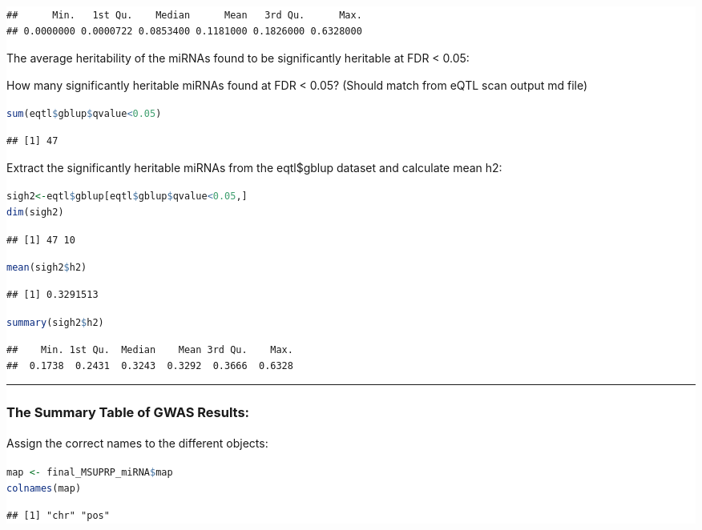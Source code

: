 ```
##      Min.   1st Qu.    Median      Mean   3rd Qu.      Max. 
## 0.0000000 0.0000722 0.0853400 0.1181000 0.1826000 0.6328000
```

The average heritability of the miRNAs found to be significantly heritable at FDR < 0.05:

How many significantly heritable miRNAs found at FDR < 0.05? (Should match from eQTL scan output md file)


```r
sum(eqtl$gblup$qvalue<0.05)
```

```
## [1] 47
```

Extract the significantly heritable miRNAs from the eqtl$gblup dataset and calculate mean h2:


```r
sigh2<-eqtl$gblup[eqtl$gblup$qvalue<0.05,]
dim(sigh2)
```

```
## [1] 47 10
```

```r
mean(sigh2$h2)
```

```
## [1] 0.3291513
```

```r
summary(sigh2$h2)
```

```
##    Min. 1st Qu.  Median    Mean 3rd Qu.    Max. 
##  0.1738  0.2431  0.3243  0.3292  0.3666  0.6328
```

---

### The Summary Table of GWAS Results:


Assign the correct names to the different objects:


```r
map <- final_MSUPRP_miRNA$map
colnames(map)
```

```
## [1] "chr" "pos"
```

